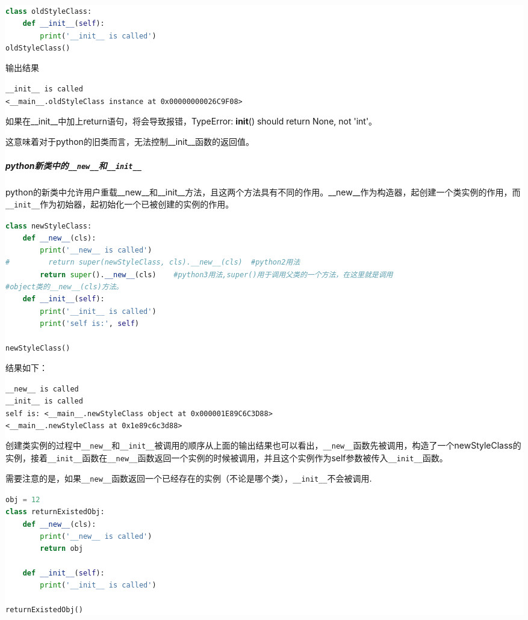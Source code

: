 ```python
class oldStyleClass:
    def __init__(self):
        print('__init__ is called')
oldStyleClass()
```

输出结果

```
__init__ is called
<__main__.oldStyleClass instance at 0x00000000026C9F08>
```

如果在__init__中加上return语句，将会导致报错，TypeError: __init__() should return None, not 'int'。

这意味着对于python的旧类而言，无法控制__init__函数的返回值。

##### python新类中的`__new__`和`__init__`

python的新类中允许用户重载__new__和__init__方法，且这两个方法具有不同的作用。__new__作为构造器，起创建一个类实例的作用，而`__init__`作为初始器，起初始化一个已被创建的实例的作用。

```python
class newStyleClass:
    def __new__(cls):
        print('__new__ is called')
#         return super(newStyleClass, cls).__new__(cls)  #python2用法
        return super().__new__(cls)    #python3用法,super()用于调用父类的一个方法，在这里就是调用                                        #object类的__new__(cls)方法。
    def __init__(self):
        print('__init__ is called')
        print('self is:', self)
        
newStyleClass()
```

结果如下：

```
__new__ is called
__init__ is called
self is: <__main__.newStyleClass object at 0x000001E89C6C3D88>
<__main__.newStyleClass at 0x1e89c6c3d88>
```

创建类实例的过程中`__new__`和`__init__`被调用的顺序从上面的输出结果也可以看出，`__new__`函数先被调用，构造了一个newStyleClass的实例，接着`__init__`函数在`__new__`函数返回一个实例的时候被调用，并且这个实例作为self参数被传入`__init__`函数。

需要注意的是，如果`__new__`函数返回一个已经存在的实例（不论是哪个类），`__init__`不会被调用.

```python
obj = 12
class returnExistedObj:
    def __new__(cls):
        print('__new__ is called')
        return obj
    
    def __init__(self):
        print('__init__ is called')
        
returnExistedObj()
```
